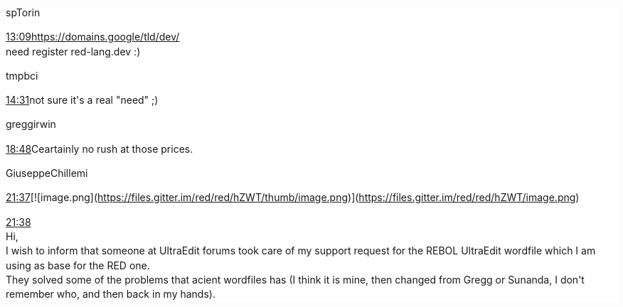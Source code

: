 spTorin

[13:09](#msg5c695d0f4003460b2d66ae73)https://domains.google/tld/dev/  
need register red-lang.dev :)

tmpbci

[14:31](#msg5c697045dc3f0523cccea7cf)not sure it's a real "need" ;)

greggirwin

[18:48](#msg5c69ac784003460b2d68a1a9)Ceartainly no rush at those prices.

GiuseppeChillemi

[21:37](#msg5c69d431126af75debc23d7c)\[!\[image.png](https://files.gitter.im/red/red/hZWT/thumb/image.png)](https://files.gitter.im/red/red/hZWT/image.png)

[21:38](#msg5c69d46316e4682259bce8ca)  
Hi,  
I wish to inform that someone at UltraEdit forums took care of my support request for the REBOL UltraEdit wordfile which I am using as base for the RED one.  
They solved some of the problems that acient wordfiles has (I think it is mine, then changed from Gregg or Sunanda, I don't remember who, and then back in my hands).  
